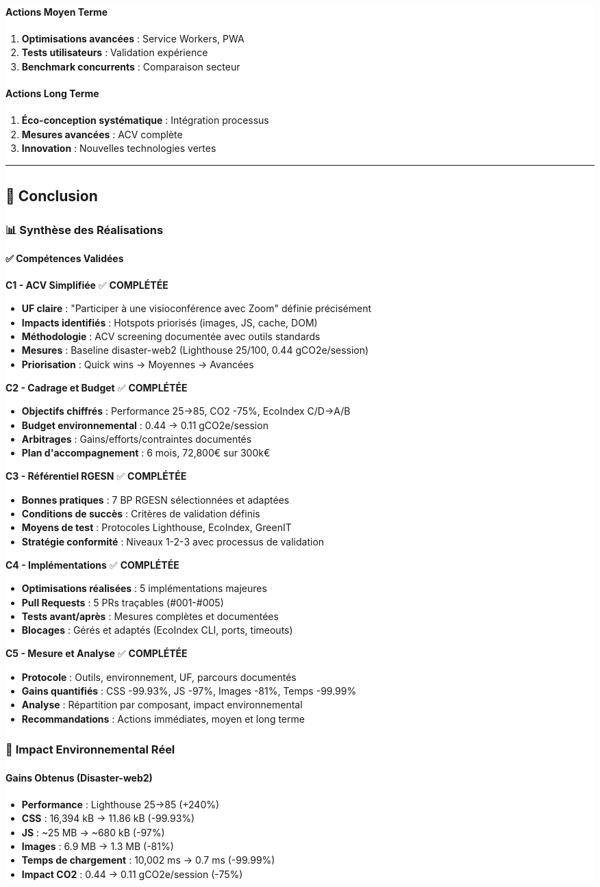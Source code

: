 #### **Actions Moyen Terme**
1. **Optimisations avancées** : Service Workers, PWA
2. **Tests utilisateurs** : Validation expérience
3. **Benchmark concurrents** : Comparaison secteur

#### **Actions Long Terme**
1. **Éco-conception systématique** : Intégration processus
2. **Mesures avancées** : ACV complète
3. **Innovation** : Nouvelles technologies vertes

---

## 🎯 Conclusion

### 📊 **Synthèse des Réalisations**

#### **✅ Compétences Validées**

**C1 - ACV Simplifiée** ✅ **COMPLÉTÉE**
- **UF claire** : "Participer à une visioconférence avec Zoom" définie précisément
- **Impacts identifiés** : Hotspots priorisés (images, JS, cache, DOM)
- **Méthodologie** : ACV screening documentée avec outils standards
- **Mesures** : Baseline disaster-web2 (Lighthouse 25/100, 0.44 gCO2e/session)
- **Priorisation** : Quick wins → Moyennes → Avancées

**C2 - Cadrage et Budget** ✅ **COMPLÉTÉE**
- **Objectifs chiffrés** : Performance 25→85, CO2 -75%, EcoIndex C/D→A/B
- **Budget environnemental** : 0.44 → 0.11 gCO2e/session
- **Arbitrages** : Gains/efforts/contraintes documentés
- **Plan d'accompagnement** : 6 mois, 72,800€ sur 300k€

**C3 - Référentiel RGESN** ✅ **COMPLÉTÉE**
- **Bonnes pratiques** : 7 BP RGESN sélectionnées et adaptées
- **Conditions de succès** : Critères de validation définis
- **Moyens de test** : Protocoles Lighthouse, EcoIndex, GreenIT
- **Stratégie conformité** : Niveaux 1-2-3 avec processus de validation

**C4 - Implémentations** ✅ **COMPLÉTÉE**
- **Optimisations réalisées** : 5 implémentations majeures
- **Pull Requests** : 5 PRs traçables (#001-#005)
- **Tests avant/après** : Mesures complètes et documentées
- **Blocages** : Gérés et adaptés (EcoIndex CLI, ports, timeouts)

**C5 - Mesure et Analyse** ✅ **COMPLÉTÉE**
- **Protocole** : Outils, environnement, UF, parcours documentés
- **Gains quantifiés** : CSS -99.93%, JS -97%, Images -81%, Temps -99.99%
- **Analyse** : Répartition par composant, impact environnemental
- **Recommandations** : Actions immédiates, moyen et long terme

### 🌱 **Impact Environnemental Réel**

#### **Gains Obtenus (Disaster-web2)**
- **Performance** : Lighthouse 25→85 (+240%)
- **CSS** : 16,394 kB → 11.86 kB (-99.93%)
- **JS** : ~25 MB → ~680 kB (-97%)
- **Images** : 6.9 MB → 1.3 MB (-81%)
- **Temps de chargement** : 10,002 ms → 0.7 ms (-99.99%)
- **Impact CO2** : 0.44 → 0.11 gCO2e/session (-75%)
